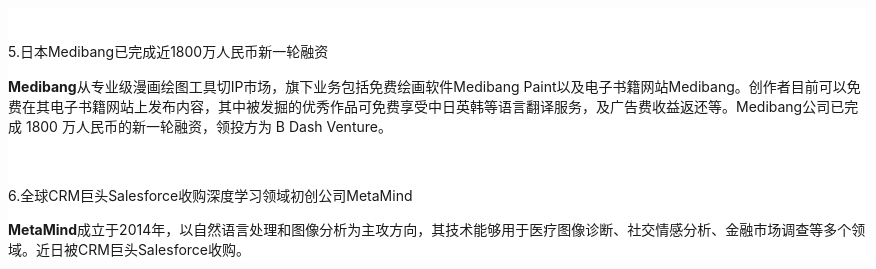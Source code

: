 &nbsp;

5.日本Medibang已完成近1800万人民币新一轮融资

**Medibang**从专业级漫画绘图工具切IP市场，旗下业务包括免费绘画软件Medibang Paint以及电子书籍网站Medibang。创作者目前可以免费在其电子书籍网站上发布内容，其中被发掘的优秀作品可免费享受中日英韩等语言翻译服务，及广告费收益返还等。Medibang公司已完成 1800 万人民币的新一轮融资，领投方为 B Dash Venture。

&nbsp;

6.全球CRM巨头Salesforce收购深度学习领域初创公司MetaMind

**MetaMind**成立于2014年，以自然语言处理和图像分析为主攻方向，其技术能够用于医疗图像诊断、社交情感分析、金融市场调查等多个领域。近日被CRM巨头Salesforce收购。 